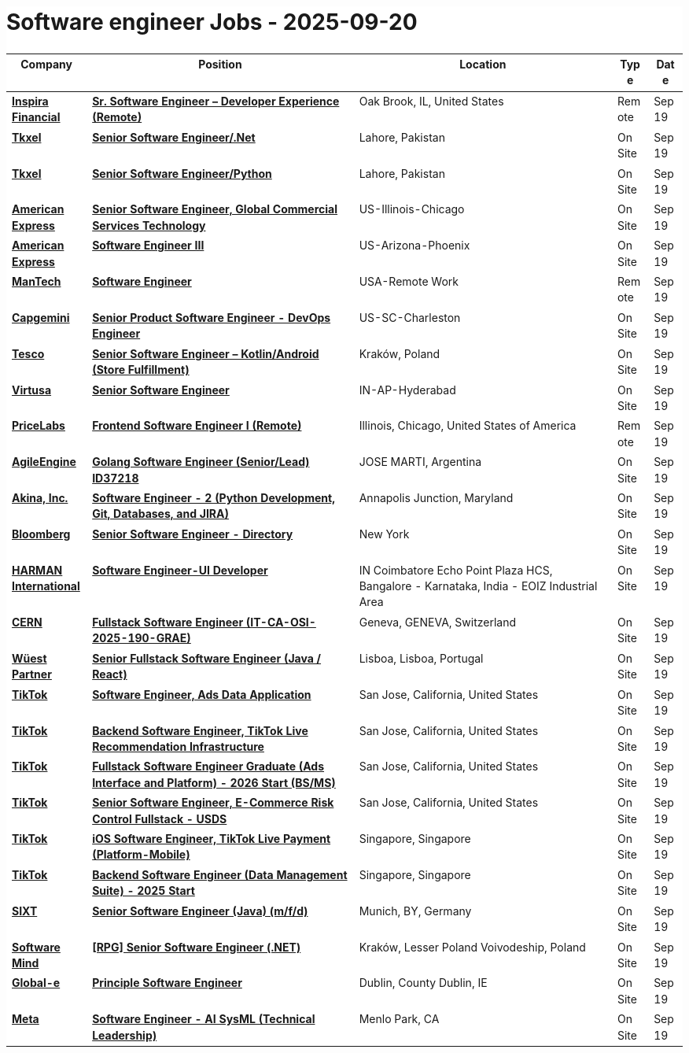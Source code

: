 # Software engineer Jobs - 2025-09-20

| Company | Position | Location | Type | Date |
| ------- | -------- | -------- | ---- | ------ |
| **[Inspira Financial](https://inspirafinancial.com/)** | **[Sr. Software Engineer – Developer Experience (Remote)](https://myjobs.adp.com/inspiracareers/cx/job-details?reqId=5001151324206)** | Oak Brook, IL, United States | Remote | Sep 19 |
| **[Tkxel](https://tkxel.com/)** | **[Senior Software Engineer/.Net](https://tkxel.zohorecruit.com/jobs/Careers/524295000034471037)** | Lahore, Pakistan | On Site | Sep 19 |
| **[Tkxel](https://tkxel.com/)** | **[Senior Software Engineer/Python](https://tkxel.zohorecruit.com/jobs/Careers/524295000034546085)** | Lahore, Pakistan | On Site | Sep 19 |
| **[American Express](https://www.americanexpress.com/)** | **[Senior Software Engineer, Global Commercial Services Technology](https://axp.taleo.net/careersection/rp/jobdetail.ftl?job=25016943)** | US-Illinois-Chicago | On Site | Sep 19 |
| **[American Express](https://www.americanexpress.com/)** | **[Software Engineer III](https://axp.taleo.net/careersection/rp/jobdetail.ftl?job=25017551)** | US-Arizona-Phoenix | On Site | Sep 19 |
| **[ManTech](https://www.mantech.com/)** | **[Software Engineer](https://mantech.avature.net/en_US/careers/JobDetail/Software-Engineer/40110)** | USA-Remote Work | Remote | Sep 19 |
| **[Capgemini](https://www.capgemini.com/)** | **[Senior Product Software Engineer - DevOps Engineer](https://capgemini.taleo.net/careersection/1/jobdetail.ftl?job=081667)** | US-SC-Charleston | On Site | Sep 19 |
| **[Tesco](https://www.tesco.com/)** | **[Senior Software Engineer – Kotlin/Android (Store Fulfillment)](https://careers.tesco.com/en_GB/careersmarketplace/JobDetail/Senior-Software-Engineer-Kotlin-Android-Store-Fulfillment/147678)** | Kraków, Poland | On Site | Sep 19 |
| **[Virtusa](https://www.virtusa.com/)** | **[Senior Software Engineer](https://virtusa.taleo.net/careersection/ex/jobdetail.ftl?job=CREQ231374)** | IN-AP-Hyderabad | On Site | Sep 19 |
| **[PriceLabs](https://hello.pricelabs.co/)** | **[Frontend Software Engineer I (Remote)](https://pricelabs.freshteam.com/jobs/PiexYjSPzImD/frontend-software-engineer-i-remote)** | Illinois, Chicago, United States of America | Remote | Sep 19 |
| **[AgileEngine](https://agileengine.com/)** | **[Golang Software Engineer (Senior/Lead) ID37218](https://agileengine.zohorecruit.com/jobs/Careers/248544000231003341)** | JOSE MARTI, Argentina | On Site | Sep 19 |
| **[Akina, Inc.](https://www.akina-inc.com/)** | **[Software Engineer - 2 (Python Development, Git, Databases, and JIRA)](https://akina.catsone.com/careers/99975-General/jobs/16728803-Software-Engineer-2-Python-Development-Git-Databases-and-JIRA)** | Annapolis Junction, Maryland | On Site | Sep 19 |
| **[Bloomberg](https://www.bloomberg.com/)** | **[Senior Software Engineer - Directory](https://bloomberg.avature.net/careers/JobDetail/Senior-Software-Engineer-Directory/14646)** | New York | On Site | Sep 19 |
| **[HARMAN International](https://www.harman.com/)** | **[Software Engineer-UI Developer](https://jobsearch.harman.com/en_US/careers/JobDetail/Software-Engineer-UI-Developer/28749)** | IN Coimbatore Echo Point Plaza HCS, Bangalore - Karnataka, India - EOIZ Industrial Area | On Site | Sep 19 |
| **[CERN](https://home.cern)** | **[Fullstack Software Engineer (IT-CA-OSI-2025-190-GRAE)](https://jobs.smartrecruiters.com/CERN/744000082913986-fullstack-software-engineer-it-ca-osi-2025-190-grae-)** | Geneva, GENEVA, Switzerland | On Site | Sep 19 |
| **[Wüest Partner](https://www.wuestpartner.com)** | **[Senior Fullstack Software Engineer (Java / React)](https://jobs.smartrecruiters.com/wuestpartner/744000082913955-senior-fullstack-software-engineer-java-react-)** | Lisboa, Lisboa, Portugal | On Site | Sep 19 |
| **[TikTok](https://www.tiktok.com/)** | **[Software Engineer, Ads Data Application](https://lifeattiktok.com/search/7551209523924388103)** | San Jose, California, United States | On Site | Sep 19 |
| **[TikTok](https://www.tiktok.com/)** | **[Backend Software Engineer, TikTok Live Recommendation Infrastructure](https://lifeattiktok.com/search/7550948068838689031)** | San Jose, California, United States | On Site | Sep 19 |
| **[TikTok](https://www.tiktok.com/)** | **[Fullstack Software Engineer Graduate (Ads Interface and Platform) - 2026 Start (BS/MS)](https://lifeattiktok.com/search/7551203671384656146)** | San Jose, California, United States | On Site | Sep 19 |
| **[TikTok](https://www.tiktok.com/)** | **[Senior Software Engineer, E-Commerce Risk Control Fullstack - USDS](https://lifeattiktok.com/search/7551187302103533842)** | San Jose, California, United States | On Site | Sep 19 |
| **[TikTok](https://www.tiktok.com/)** | **[iOS Software Engineer, TikTok Live Payment (Platform-Mobile)](https://lifeattiktok.com/search/7551629032062208264)** | Singapore, Singapore | On Site | Sep 19 |
| **[TikTok](https://www.tiktok.com/)** | **[Backend Software Engineer (Data Management Suite) - 2025 Start](https://lifeattiktok.com/search/7475243534029097223)** | Singapore, Singapore | On Site | Sep 19 |
| **[SIXT](https://www.sixt.com)** | **[Senior Software Engineer (Java) (m/f/d)](https://jobs.smartrecruiters.com/SIXT/744000082911727-senior-software-engineer-java-m-f-d-)** | Munich, BY, Germany | On Site | Sep 19 |
| **[Software Mind](https://softwaremind.com)** | **[\[RPG\] Senior Software Engineer (.NET)](https://jobs.smartrecruiters.com/SoftwareMind/744000082911117--rpg-senior-software-engineer-net-)** | Kraków, Lesser Poland Voivodeship, Poland | On Site | Sep 19 |
| **[Global-e](https://www.global-e.com/)** | **[Principle Software Engineer](https://www.global-e.com/careers/57-d5f/)** | Dublin, County Dublin, IE | On Site | Sep 19 |
| **[Meta](https://www.meta.com/)** | **[Software Engineer - AI SysML (Technical Leadership)](https://www.metacareers.com/jobs/596583419835692/)** | Menlo Park, CA | On Site | Sep 19 |